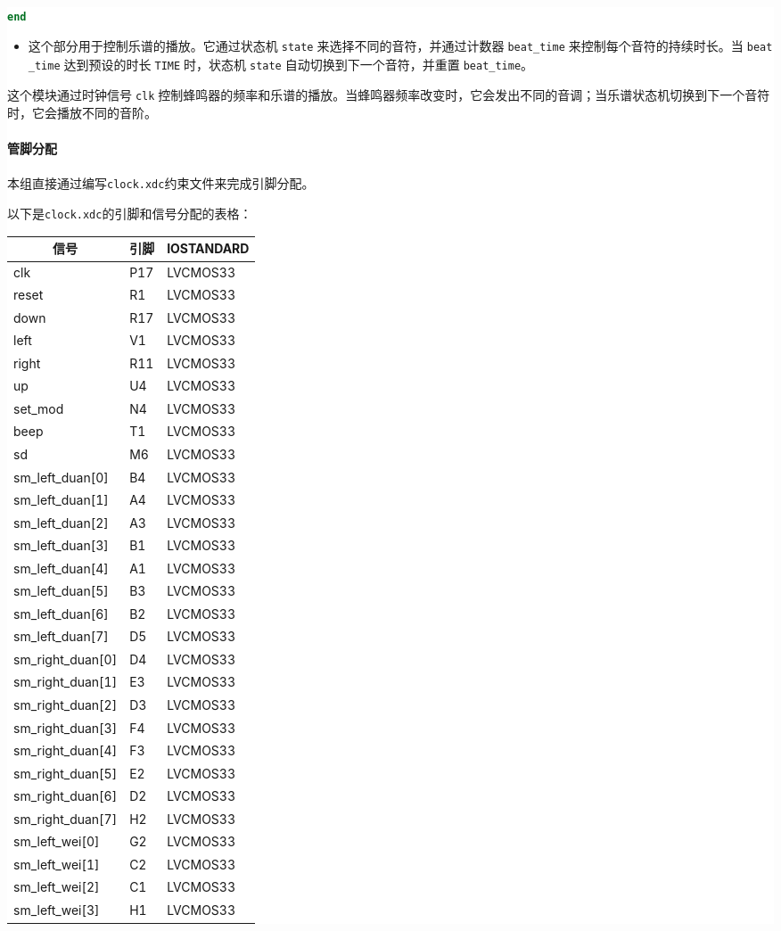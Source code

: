 ```verilog
end
```
- 这个部分用于控制乐谱的播放。它通过状态机 `state` 来选择不同的音符，并通过计数器 `beat_time` 来控制每个音符的持续时长。当 `beat_time` 达到预设的时长 `TIME` 时，状态机 `state` 自动切换到下一个音符，并重置 `beat_time`。

这个模块通过时钟信号 `clk` 控制蜂鸣器的频率和乐谱的播放。当蜂鸣器频率改变时，它会发出不同的音调；当乐谱状态机切换到下一个音符时，它会播放不同的音阶。

#### 管脚分配

本组直接通过编写`clock.xdc`约束文件来完成引脚分配。

以下是`clock.xdc`的引脚和信号分配的表格：

| 信号                | 引脚  | IOSTANDARD |
|---------------------|-------|------------|
| clk                 | P17   | LVCMOS33   |
| reset               | R1    | LVCMOS33   |
| down                | R17   | LVCMOS33   |
| left                | V1    | LVCMOS33   |
| right               | R11   | LVCMOS33   |
| up                  | U4    | LVCMOS33   |
| set_mod             | N4    | LVCMOS33   |
| beep                | T1    | LVCMOS33   |
| sd                  | M6    | LVCMOS33   |
| sm_left_duan[0]     | B4    | LVCMOS33   |
| sm_left_duan[1]     | A4    | LVCMOS33   |
| sm_left_duan[2]     | A3    | LVCMOS33   |
| sm_left_duan[3]     | B1    | LVCMOS33   |
| sm_left_duan[4]     | A1    | LVCMOS33   |
| sm_left_duan[5]     | B3    | LVCMOS33   |
| sm_left_duan[6]     | B2    | LVCMOS33   |
| sm_left_duan[7]     | D5    | LVCMOS33   |
| sm_right_duan[0]    | D4    | LVCMOS33   |
| sm_right_duan[1]    | E3    | LVCMOS33   |
| sm_right_duan[2]    | D3    | LVCMOS33   |
| sm_right_duan[3]    | F4    | LVCMOS33   |
| sm_right_duan[4]    | F3    | LVCMOS33   |
| sm_right_duan[5]    | E2    | LVCMOS33   |
| sm_right_duan[6]    | D2    | LVCMOS33   |
| sm_right_duan[7]    | H2    | LVCMOS33   |
| sm_left_wei[0]      | G2    | LVCMOS33   |
| sm_left_wei[1]      | C2    | LVCMOS33   |
| sm_left_wei[2]      | C1    | LVCMOS33   |
| sm_left_wei[3]      | H1    | LVCMOS33   |